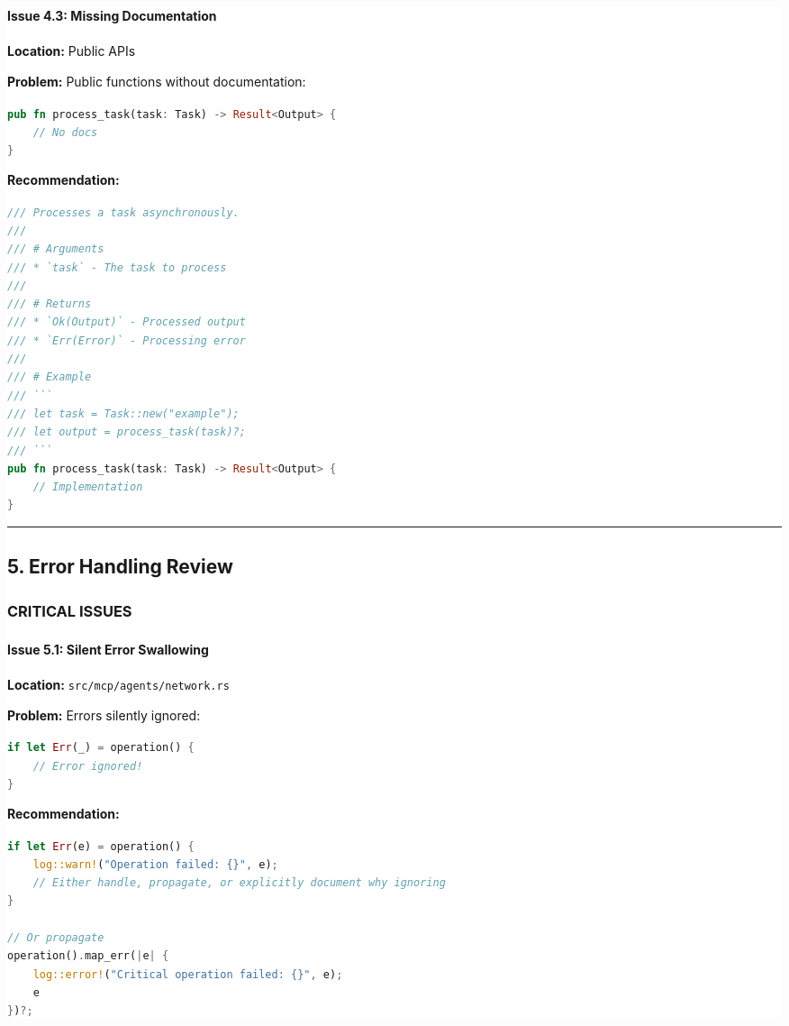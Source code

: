 #### Issue 4.3: Missing Documentation
**Location:** Public APIs

**Problem:**
Public functions without documentation:
```rust
pub fn process_task(task: Task) -> Result<Output> {
    // No docs
}
```

**Recommendation:**
```rust
/// Processes a task asynchronously.
///
/// # Arguments
/// * `task` - The task to process
///
/// # Returns
/// * `Ok(Output)` - Processed output
/// * `Err(Error)` - Processing error
///
/// # Example
/// ```
/// let task = Task::new("example");
/// let output = process_task(task)?;
/// ```
pub fn process_task(task: Task) -> Result<Output> {
    // Implementation
}
```

---

## 5. Error Handling Review

### CRITICAL ISSUES

#### Issue 5.1: Silent Error Swallowing
**Location:** `src/mcp/agents/network.rs`

**Problem:**
Errors silently ignored:
```rust
if let Err(_) = operation() {
    // Error ignored!
}
```

**Recommendation:**
```rust
if let Err(e) = operation() {
    log::warn!("Operation failed: {}", e);
    // Either handle, propagate, or explicitly document why ignoring
}

// Or propagate
operation().map_err(|e| {
    log::error!("Critical operation failed: {}", e);
    e
})?;
```
